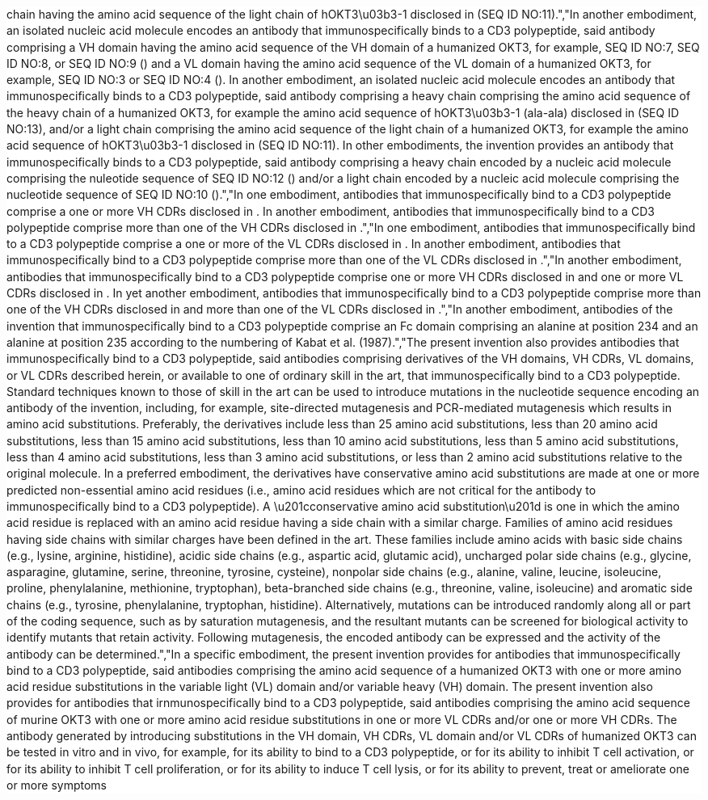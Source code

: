 chain having the amino acid sequence of the light chain of hOKT3\u03b3-1 disclosed in  (SEQ ID NO:11).","In another embodiment, an isolated nucleic acid molecule encodes an antibody that immunospecifically binds to a CD3 polypeptide, said antibody comprising a VH domain having the amino acid sequence of the VH domain of a humanized OKT3, for example, SEQ ID NO:7, SEQ ID NO:8, or SEQ ID NO:9 () and a VL domain having the amino acid sequence of the VL domain of a humanized OKT3, for example, SEQ ID NO:3 or SEQ ID NO:4 (). In another embodiment, an isolated nucleic acid molecule encodes an antibody that immunospecifically binds to a CD3 polypeptide, said antibody comprising a heavy chain comprising the amino acid sequence of the heavy chain of a humanized OKT3, for example the amino acid sequence of hOKT3\u03b3-1 (ala-ala) disclosed in  (SEQ ID NO:13), and\/or a light chain comprising the amino acid sequence of the light chain of a humanized OKT3, for example the amino acid sequence of hOKT3\u03b3-1 disclosed in  (SEQ ID NO:11). In other embodiments, the invention provides an antibody that immunospecifically binds to a CD3 polypeptide, said antibody comprising a heavy chain encoded by a nucleic acid molecule comprising the nuleotide sequence of SEQ ID NO:12 () and\/or a light chain encoded by a nucleic acid molecule comprising the nucleotide sequence of SEQ ID NO:10 ().","In one embodiment, antibodies that immunospecifically bind to a CD3 polypeptide comprise a one or more VH CDRs disclosed in . In another embodiment, antibodies that immunospecifically bind to a CD3 polypeptide comprise more than one of the VH CDRs disclosed in .","In one embodiment, antibodies that immunospecifically bind to a CD3 polypeptide comprise a one or more of the VL CDRs disclosed in . In another embodiment, antibodies that immunospecifically bind to a CD3 polypeptide comprise more than one of the VL CDRs disclosed in .","In another embodiment, antibodies that immunospecifically bind to a CD3 polypeptide comprise one or more VH CDRs disclosed in  and one or more VL CDRs disclosed in . In yet another embodiment, antibodies that immunospecifically bind to a CD3 polypeptide comprise more than one of the VH CDRs disclosed in  and more than one of the VL CDRs disclosed in .","In another embodiment, antibodies of the invention that immunospecifically bind to a CD3 polypeptide comprise an Fc domain comprising an alanine at position 234 and an alanine at position 235 according to the numbering of Kabat et al. (1987).","The present invention also provides antibodies that immunospecifically bind to a CD3 polypeptide, said antibodies comprising derivatives of the VH domains, VH CDRs, VL domains, or VL CDRs described herein, or available to one of ordinary skill in the art, that immunospecifically bind to a CD3 polypeptide. Standard techniques known to those of skill in the art can be used to introduce mutations in the nucleotide sequence encoding an antibody of the invention, including, for example, site-directed mutagenesis and PCR-mediated mutagenesis which results in amino acid substitutions. Preferably, the derivatives include less than 25 amino acid substitutions, less than 20 amino acid substitutions, less than 15 amino acid substitutions, less than 10 amino acid substitutions, less than 5 amino acid substitutions, less than 4 amino acid substitutions, less than 3 amino acid substitutions, or less than 2 amino acid substitutions relative to the original molecule. In a preferred embodiment, the derivatives have conservative amino acid substitutions are made at one or more predicted non-essential amino acid residues (i.e., amino acid residues which are not critical for the antibody to immunospecifically bind to a CD3 polypeptide). A \u201cconservative amino acid substitution\u201d is one in which the amino acid residue is replaced with an amino acid residue having a side chain with a similar charge. Families of amino acid residues having side chains with similar charges have been defined in the art. These families include amino acids with basic side chains (e.g., lysine, arginine, histidine), acidic side chains (e.g., aspartic acid, glutamic acid), uncharged polar side chains (e.g., glycine, asparagine, glutamine, serine, threonine, tyrosine, cysteine), nonpolar side chains (e.g., alanine, valine, leucine, isoleucine, proline, phenylalanine, methionine, tryptophan), beta-branched side chains (e.g., threonine, valine, isoleucine) and aromatic side chains (e.g., tyrosine, phenylalanine, tryptophan, histidine). Alternatively, mutations can be introduced randomly along all or part of the coding sequence, such as by saturation mutagenesis, and the resultant mutants can be screened for biological activity to identify mutants that retain activity. Following mutagenesis, the encoded antibody can be expressed and the activity of the antibody can be determined.","In a specific embodiment, the present invention provides for antibodies that immunospecifically bind to a CD3 polypeptide, said antibodies comprising the amino acid sequence of a humanized OKT3 with one or more amino acid residue substitutions in the variable light (VL) domain and\/or variable heavy (VH) domain. The present invention also provides for antibodies that irnmunospecifically bind to a CD3 polypeptide, said antibodies comprising the amino acid sequence of murine OKT3 with one or more amino acid residue substitutions in one or more VL CDRs and\/or one or more VH CDRs. The antibody generated by introducing substitutions in the VH domain, VH CDRs, VL domain and\/or VL CDRs of humanized OKT3 can be tested in vitro and in vivo, for example, for its ability to bind to a CD3 polypeptide, or for its ability to inhibit T cell activation, or for its ability to inhibit T cell proliferation, or for its ability to induce T cell lysis, or for its ability to prevent, treat or ameliorate one or more symptoms